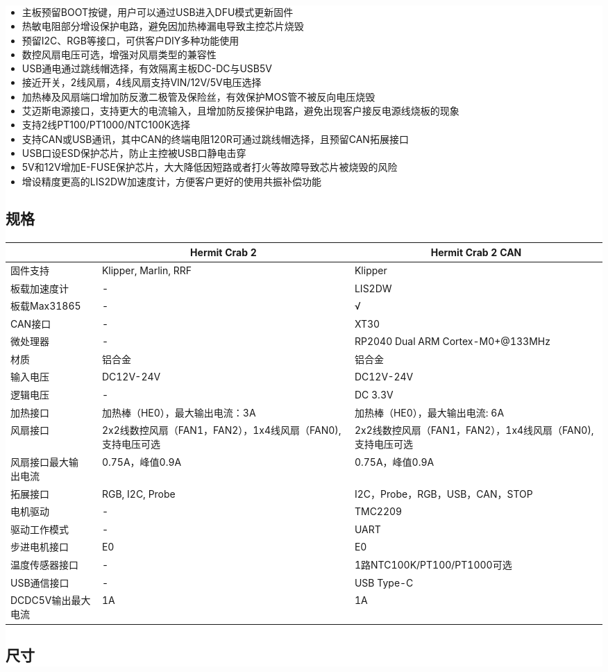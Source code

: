 - 主板预留BOOT按键，用户可以通过USB进入DFU模式更新固件
- 热敏电阻部分增设保护电路，避免因加热棒漏电导致主控芯片烧毁
- 预留I2C、RGB等接口，可供客户DIY多种功能使用
- 数控风扇电压可选，增强对风扇类型的兼容性
- USB通电通过跳线帽选择，有效隔离主板DC-DC与USB5V
- 接近开关，2线风扇，4线风扇支持VIN/12V/5V电压选择
- 加热棒及风扇端口增加防反激二极管及保险丝，有效保护MOS管不被反向电压烧毁
- 艾迈斯电源接口，支持更大的电流输入，且增加防反接保护电路，避免出现客户接反电源线烧板的现象
- 支持2线PT100/PT1000/NTC100K选择
- 支持CAN或USB通讯，其中CAN的终端电阻120R可通过跳线帽选择，且预留CAN拓展接口
- USB口设ESD保护芯片，防止主控被USB口静电击穿
- 5V和12V增加E-FUSE保护芯片，大大降低因短路或者打火等故障导致芯片被烧毁的风险
- 增设精度更高的LIS2DW加速度计，方便客户更好的使用共振补偿功能

## **规格**

|                           | Hermit Crab 2                                               | Hermit Crab 2 CAN                                           |
| ------------------------- | ----------------------------------------------------------- | ----------------------------------------------------------- |
| 固件支持                  | Klipper, Marlin, RRF                                        | Klipper                                                     |
| 板载加速度计              | -                                                           | LIS2DW                                                      |
| 板载Max31865              | -                                                           | √                                                           |
| CAN接口                   | -                                                           | XT30                                                        |
| 微处理器                  | -                                                           | RP2040 Dual ARM Cortex-M0+@133MHz                           |
| 材质                      | 铝合金                                                      | 铝合金                                                      |
| 输入电压                  | DC12V-24V                                                   | DC12V-24V                                                   |
| 逻辑电压                  | -                                                           | DC 3.3V                                                     |
| 加热接口                  | 加热棒（HE0），最大输出电流：3A                             | 加热棒（HE0），最大输出电流: 6A                             |
| 风扇接口                  | 2x2线数控风扇（FAN1，FAN2），1x4线风扇（FAN0), 支持电压可选 | 2x2线数控风扇（FAN1，FAN2），1x4线风扇（FAN0), 支持电压可选 |
| 风扇接口最大输<br/>出电流 | 0.75A，峰值0.9A                                             | 0.75A，峰值0.9A                                             |
| 拓展接口                  | RGB, I2C, Probe                                             | I2C，Probe，RGB，USB，CAN，STOP                             |
| 电机驱动                  | -                                                           | TMC2209                                                     |
| 驱动工作模式              | -                                                           | UART                                                        |
| 步进电机接口              | E0                                                          | E0                                                          |
| 温度传感器接口            | -                                                           | 1路NTC100K/PT100/PT1000可选                                 |
| USB通信接口               | -                                                           | USB Type-C                                                  |
| DCDC5V输出最大电流        | 1A                                                          | 1A                                                          |

## 尺寸
